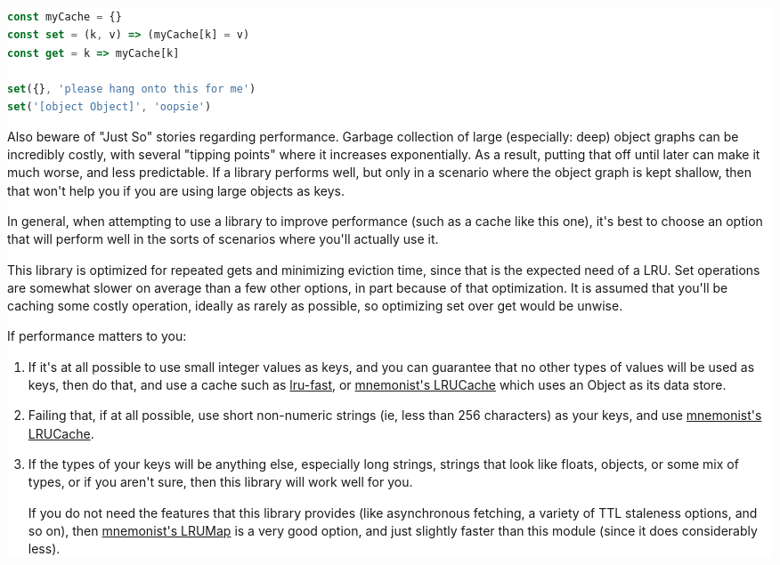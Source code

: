 ```js
const myCache = {}
const set = (k, v) => (myCache[k] = v)
const get = k => myCache[k]

set({}, 'please hang onto this for me')
set('[object Object]', 'oopsie')
```

Also beware of "Just So" stories regarding performance. Garbage
collection of large (especially: deep) object graphs can be
incredibly costly, with several "tipping points" where it
increases exponentially. As a result, putting that off until
later can make it much worse, and less predictable. If a library
performs well, but only in a scenario where the object graph is
kept shallow, then that won't help you if you are using large
objects as keys.

In general, when attempting to use a library to improve
performance (such as a cache like this one), it's best to choose
an option that will perform well in the sorts of scenarios where
you'll actually use it.

This library is optimized for repeated gets and minimizing
eviction time, since that is the expected need of a LRU. Set
operations are somewhat slower on average than a few other
options, in part because of that optimization. It is assumed
that you'll be caching some costly operation, ideally as rarely
as possible, so optimizing set over get would be unwise.

If performance matters to you:

1. If it's at all possible to use small integer values as keys,
   and you can guarantee that no other types of values will be
   used as keys, then do that, and use a cache such as
   [lru-fast](https://npmjs.com/package/lru-fast), or
   [mnemonist's
   LRUCache](https://yomguithereal.github.io/mnemonist/lru-cache)
   which uses an Object as its data store.

2. Failing that, if at all possible, use short non-numeric
   strings (ie, less than 256 characters) as your keys, and use
   [mnemonist's
   LRUCache](https://yomguithereal.github.io/mnemonist/lru-cache).

3. If the types of your keys will be anything else, especially
   long strings, strings that look like floats, objects, or some
   mix of types, or if you aren't sure, then this library will
   work well for you.

   If you do not need the features that this library provides
   (like asynchronous fetching, a variety of TTL staleness
   options, and so on), then [mnemonist's
   LRUMap](https://yomguithereal.github.io/mnemonist/lru-map) is
   a very good option, and just slightly faster than this module
   (since it does considerably less).
